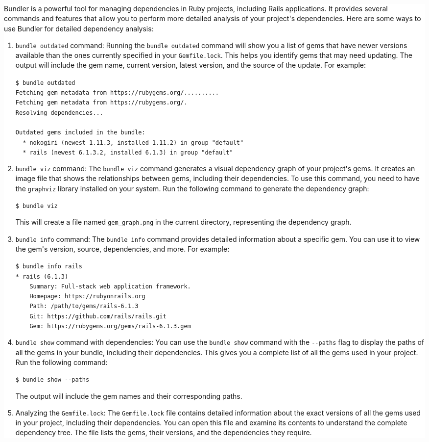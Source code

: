 Bundler is a powerful tool for managing dependencies in Ruby projects, including Rails applications. It provides several commands and features that allow you to perform more detailed analysis of your project's dependencies. Here are some ways to use Bundler for detailed dependency analysis:

1. `bundle outdated` command:
   Running the `bundle outdated` command will show you a list of gems that have newer versions available than the ones currently specified in your `Gemfile.lock`. This helps you identify gems that may need updating. The output will include the gem name, current version, latest version, and the source of the update. For example:
   ```
   $ bundle outdated
   Fetching gem metadata from https://rubygems.org/..........
   Fetching gem metadata from https://rubygems.org/.
   Resolving dependencies...

   Outdated gems included in the bundle:
     * nokogiri (newest 1.11.3, installed 1.11.2) in group "default"
     * rails (newest 6.1.3.2, installed 6.1.3) in group "default"
   ```

2. `bundle viz` command:
   The `bundle viz` command generates a visual dependency graph of your project's gems. It creates an image file that shows the relationships between gems, including their dependencies. To use this command, you need to have the `graphviz` library installed on your system. Run the following command to generate the dependency graph:
   ```
   $ bundle viz
   ```
   This will create a file named `gem_graph.png` in the current directory, representing the dependency graph.

3. `bundle info` command:
   The `bundle info` command provides detailed information about a specific gem. You can use it to view the gem's version, source, dependencies, and more. For example:
   ```
   $ bundle info rails
   * rails (6.1.3)
       Summary: Full-stack web application framework.
       Homepage: https://rubyonrails.org
       Path: /path/to/gems/rails-6.1.3
       Git: https://github.com/rails/rails.git
       Gem: https://rubygems.org/gems/rails-6.1.3.gem
   ```

4. `bundle show` command with dependencies:
   You can use the `bundle show` command with the `--paths` flag to display the paths of all the gems in your bundle, including their dependencies. This gives you a complete list of all the gems used in your project. Run the following command:
   ```
   $ bundle show --paths
   ```
   The output will include the gem names and their corresponding paths.

5. Analyzing the `Gemfile.lock`:
   The `Gemfile.lock` file contains detailed information about the exact versions of all the gems used in your project, including their dependencies. You can open this file and examine its contents to understand the complete dependency tree. The file lists the gems, their versions, and the dependencies they require.
